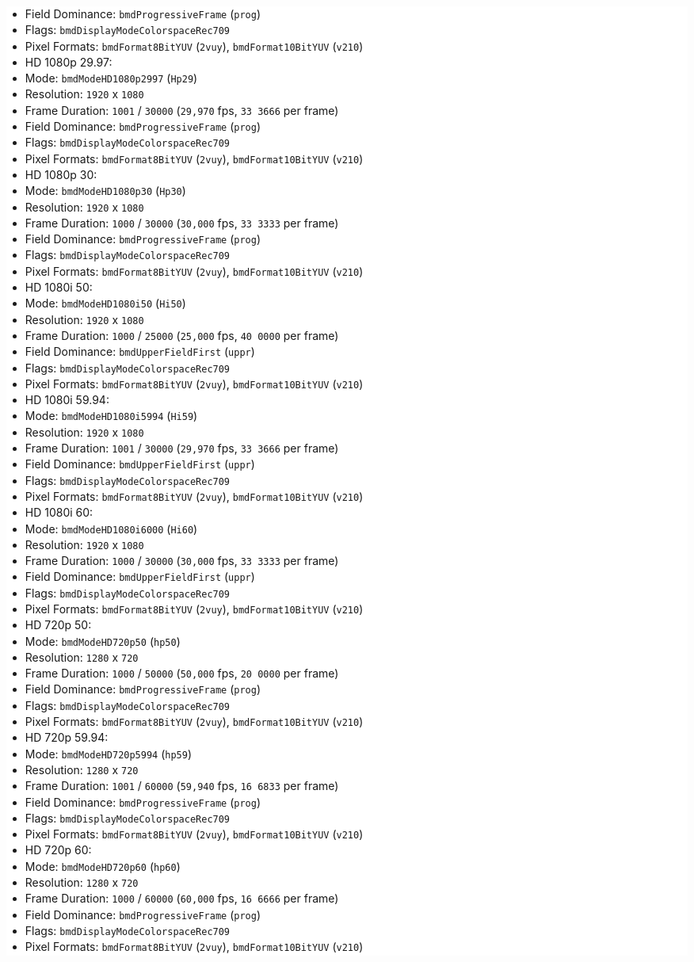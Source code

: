   * Field Dominance: `bmdProgressiveFrame` (`prog`)
  * Flags: `bmdDisplayModeColorspaceRec709`
  * Pixel Formats: `bmdFormat8BitYUV` (`2vuy`), `bmdFormat10BitYUV` (`v210`)
 * HD 1080p 29.97:
  * Mode: `bmdModeHD1080p2997` (`Hp29`)
  * Resolution: `1920` x `1080`
  * Frame Duration: `1001` / `30000` (`29,970` fps, `33 3666` per frame)
  * Field Dominance: `bmdProgressiveFrame` (`prog`)
  * Flags: `bmdDisplayModeColorspaceRec709`
  * Pixel Formats: `bmdFormat8BitYUV` (`2vuy`), `bmdFormat10BitYUV` (`v210`)
 * HD 1080p 30:
  * Mode: `bmdModeHD1080p30` (`Hp30`)
  * Resolution: `1920` x `1080`
  * Frame Duration: `1000` / `30000` (`30,000` fps, `33 3333` per frame)
  * Field Dominance: `bmdProgressiveFrame` (`prog`)
  * Flags: `bmdDisplayModeColorspaceRec709`
  * Pixel Formats: `bmdFormat8BitYUV` (`2vuy`), `bmdFormat10BitYUV` (`v210`)
 * HD 1080i 50:
  * Mode: `bmdModeHD1080i50` (`Hi50`)
  * Resolution: `1920` x `1080`
  * Frame Duration: `1000` / `25000` (`25,000` fps, `40 0000` per frame)
  * Field Dominance: `bmdUpperFieldFirst` (`uppr`)
  * Flags: `bmdDisplayModeColorspaceRec709`
  * Pixel Formats: `bmdFormat8BitYUV` (`2vuy`), `bmdFormat10BitYUV` (`v210`)
 * HD 1080i 59.94:
  * Mode: `bmdModeHD1080i5994` (`Hi59`)
  * Resolution: `1920` x `1080`
  * Frame Duration: `1001` / `30000` (`29,970` fps, `33 3666` per frame)
  * Field Dominance: `bmdUpperFieldFirst` (`uppr`)
  * Flags: `bmdDisplayModeColorspaceRec709`
  * Pixel Formats: `bmdFormat8BitYUV` (`2vuy`), `bmdFormat10BitYUV` (`v210`)
 * HD 1080i 60:
  * Mode: `bmdModeHD1080i6000` (`Hi60`)
  * Resolution: `1920` x `1080`
  * Frame Duration: `1000` / `30000` (`30,000` fps, `33 3333` per frame)
  * Field Dominance: `bmdUpperFieldFirst` (`uppr`)
  * Flags: `bmdDisplayModeColorspaceRec709`
  * Pixel Formats: `bmdFormat8BitYUV` (`2vuy`), `bmdFormat10BitYUV` (`v210`)
 * HD 720p 50:
  * Mode: `bmdModeHD720p50` (`hp50`)
  * Resolution: `1280` x `720`
  * Frame Duration: `1000` / `50000` (`50,000` fps, `20 0000` per frame)
  * Field Dominance: `bmdProgressiveFrame` (`prog`)
  * Flags: `bmdDisplayModeColorspaceRec709`
  * Pixel Formats: `bmdFormat8BitYUV` (`2vuy`), `bmdFormat10BitYUV` (`v210`)
 * HD 720p 59.94:
  * Mode: `bmdModeHD720p5994` (`hp59`)
  * Resolution: `1280` x `720`
  * Frame Duration: `1001` / `60000` (`59,940` fps, `16 6833` per frame)
  * Field Dominance: `bmdProgressiveFrame` (`prog`)
  * Flags: `bmdDisplayModeColorspaceRec709`
  * Pixel Formats: `bmdFormat8BitYUV` (`2vuy`), `bmdFormat10BitYUV` (`v210`)
 * HD 720p 60:
  * Mode: `bmdModeHD720p60` (`hp60`)
  * Resolution: `1280` x `720`
  * Frame Duration: `1000` / `60000` (`60,000` fps, `16 6666` per frame)
  * Field Dominance: `bmdProgressiveFrame` (`prog`)
  * Flags: `bmdDisplayModeColorspaceRec709`
  * Pixel Formats: `bmdFormat8BitYUV` (`2vuy`), `bmdFormat10BitYUV` (`v210`)
